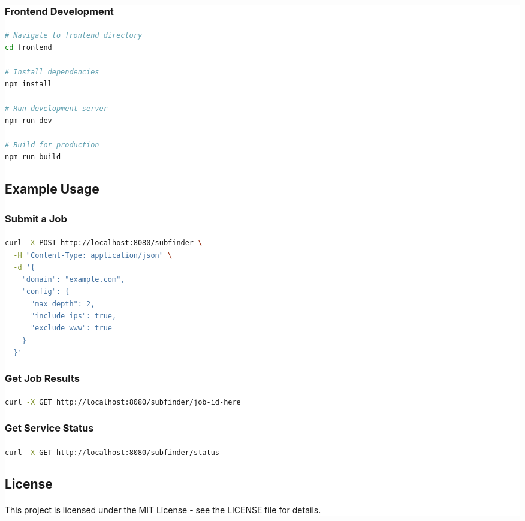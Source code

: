 ### Frontend Development

```bash
# Navigate to frontend directory
cd frontend

# Install dependencies
npm install

# Run development server
npm run dev

# Build for production
npm run build
```

## Example Usage

### Submit a Job

```bash
curl -X POST http://localhost:8080/subfinder \
  -H "Content-Type: application/json" \
  -d '{
    "domain": "example.com",
    "config": {
      "max_depth": 2,
      "include_ips": true,
      "exclude_www": true
    }
  }'
```

### Get Job Results

```bash
curl -X GET http://localhost:8080/subfinder/job-id-here
```

### Get Service Status

```bash
curl -X GET http://localhost:8080/subfinder/status
```

## License

This project is licensed under the MIT License - see the LICENSE file for details.
